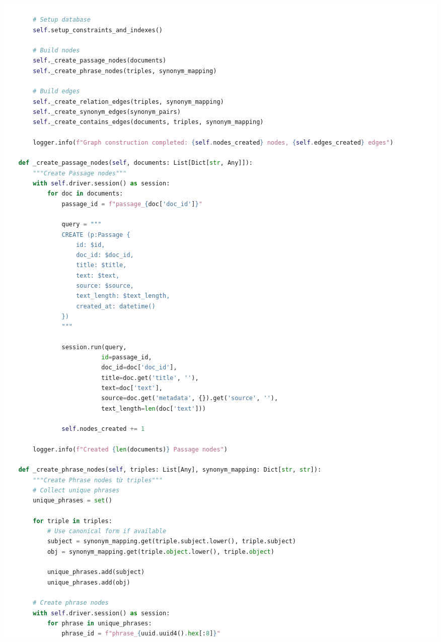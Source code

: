 ```python
        
        # Setup database
        self.setup_constraints_and_indexes()
        
        # Build nodes
        self._create_passage_nodes(documents)
        self._create_phrase_nodes(triples, synonym_mapping)
        
        # Build edges
        self._create_relation_edges(triples, synonym_mapping)
        self._create_synonym_edges(synonym_pairs)
        self._create_contains_edges(documents, triples, synonym_mapping)
        
        logger.info(f"Graph construction completed: {self.nodes_created} nodes, {self.edges_created} edges")
    
    def _create_passage_nodes(self, documents: List[Dict[str, Any]]):
        """Create Passage nodes"""
        with self.driver.session() as session:
            for doc in documents:
                passage_id = f"passage_{doc['doc_id']}"
                
                query = """
                CREATE (p:Passage {
                    id: $id,
                    doc_id: $doc_id,
                    title: $title,
                    text: $text,
                    source: $source,
                    text_length: $text_length,
                    created_at: datetime()
                })
                """
                
                session.run(query,
                           id=passage_id,
                           doc_id=doc['doc_id'],
                           title=doc.get('title', ''),
                           text=doc['text'],
                           source=doc.get('metadata', {}).get('source', ''),
                           text_length=len(doc['text']))
                
                self.nodes_created += 1
        
        logger.info(f"Created {len(documents)} Passage nodes")
    
    def _create_phrase_nodes(self, triples: List[Any], synonym_mapping: Dict[str, str]):
        """Create Phrase nodes từ triples"""
        # Collect unique phrases
        unique_phrases = set()
        
        for triple in triples:
            # Use canonical form if available
            subject = synonym_mapping.get(triple.subject.lower(), triple.subject)
            obj = synonym_mapping.get(triple.object.lower(), triple.object)
            
            unique_phrases.add(subject)
            unique_phrases.add(obj)
        
        # Create phrase nodes
        with self.driver.session() as session:
            for phrase in unique_phrases:
                phrase_id = f"phrase_{uuid.uuid4().hex[:8]}"
```
